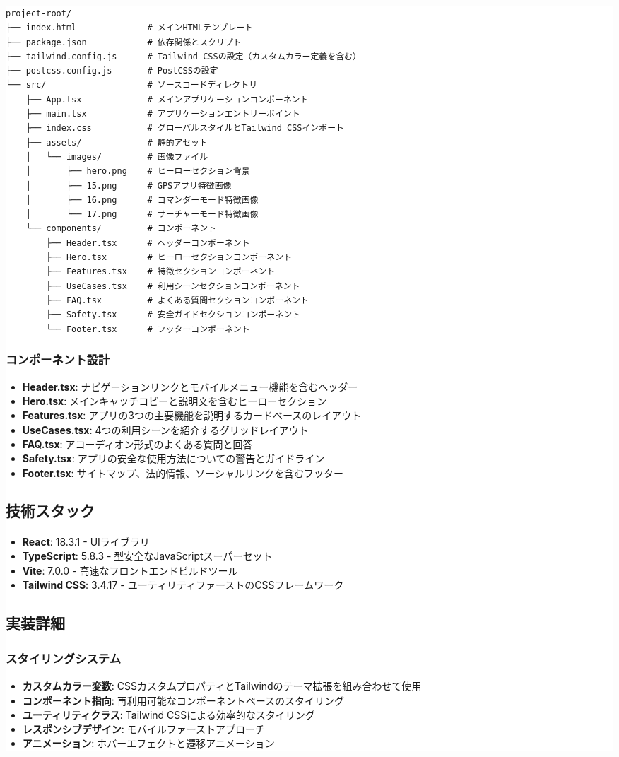 ```
project-root/
├── index.html              # メインHTMLテンプレート
├── package.json            # 依存関係とスクリプト
├── tailwind.config.js      # Tailwind CSSの設定（カスタムカラー定義を含む）
├── postcss.config.js       # PostCSSの設定
└── src/                    # ソースコードディレクトリ
    ├── App.tsx             # メインアプリケーションコンポーネント
    ├── main.tsx            # アプリケーションエントリーポイント
    ├── index.css           # グローバルスタイルとTailwind CSSインポート
    ├── assets/             # 静的アセット
    │   └── images/         # 画像ファイル
    │       ├── hero.png    # ヒーローセクション背景
    │       ├── 15.png      # GPSアプリ特徴画像
    │       ├── 16.png      # コマンダーモード特徴画像
    │       └── 17.png      # サーチャーモード特徴画像
    └── components/         # コンポーネント
        ├── Header.tsx      # ヘッダーコンポーネント
        ├── Hero.tsx        # ヒーローセクションコンポーネント
        ├── Features.tsx    # 特徴セクションコンポーネント
        ├── UseCases.tsx    # 利用シーンセクションコンポーネント
        ├── FAQ.tsx         # よくある質問セクションコンポーネント
        ├── Safety.tsx      # 安全ガイドセクションコンポーネント
        └── Footer.tsx      # フッターコンポーネント
```

### コンポーネント設計

- **Header.tsx**: ナビゲーションリンクとモバイルメニュー機能を含むヘッダー
- **Hero.tsx**: メインキャッチコピーと説明文を含むヒーローセクション
- **Features.tsx**: アプリの3つの主要機能を説明するカードベースのレイアウト
- **UseCases.tsx**: 4つの利用シーンを紹介するグリッドレイアウト
- **FAQ.tsx**: アコーディオン形式のよくある質問と回答
- **Safety.tsx**: アプリの安全な使用方法についての警告とガイドライン
- **Footer.tsx**: サイトマップ、法的情報、ソーシャルリンクを含むフッター

## 技術スタック

- **React**: 18.3.1 - UIライブラリ
- **TypeScript**: 5.8.3 - 型安全なJavaScriptスーパーセット
- **Vite**: 7.0.0 - 高速なフロントエンドビルドツール
- **Tailwind CSS**: 3.4.17 - ユーティリティファーストのCSSフレームワーク

## 実装詳細

### スタイリングシステム

- **カスタムカラー変数**: CSSカスタムプロパティとTailwindのテーマ拡張を組み合わせて使用
- **コンポーネント指向**: 再利用可能なコンポーネントベースのスタイリング
- **ユーティリティクラス**: Tailwind CSSによる効率的なスタイリング
- **レスポンシブデザイン**: モバイルファーストアプローチ
- **アニメーション**: ホバーエフェクトと遷移アニメーション
